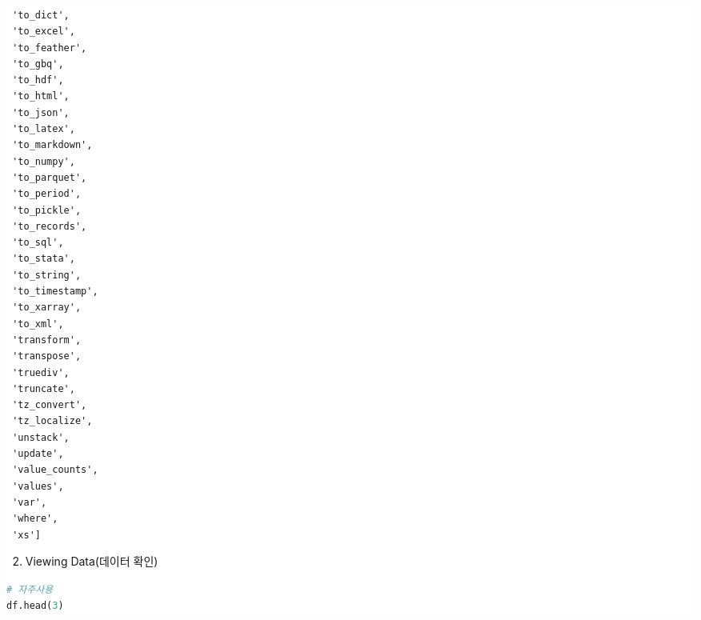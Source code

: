      'to_dict',
     'to_excel',
     'to_feather',
     'to_gbq',
     'to_hdf',
     'to_html',
     'to_json',
     'to_latex',
     'to_markdown',
     'to_numpy',
     'to_parquet',
     'to_period',
     'to_pickle',
     'to_records',
     'to_sql',
     'to_stata',
     'to_string',
     'to_timestamp',
     'to_xarray',
     'to_xml',
     'transform',
     'transpose',
     'truediv',
     'truncate',
     'tz_convert',
     'tz_localize',
     'unstack',
     'update',
     'value_counts',
     'values',
     'var',
     'where',
     'xs']

2. Viewing Data(데이터 확인)

```python
# 자주사용
df.head(3)
```

<div>
<style scoped>
    .dataframe tbody tr th:only-of-type {
        vertical-align: middle;
    }

    .dataframe tbody tr th {
        vertical-align: top;
    }

    .dataframe thead th {
        text-align: right;
    }
